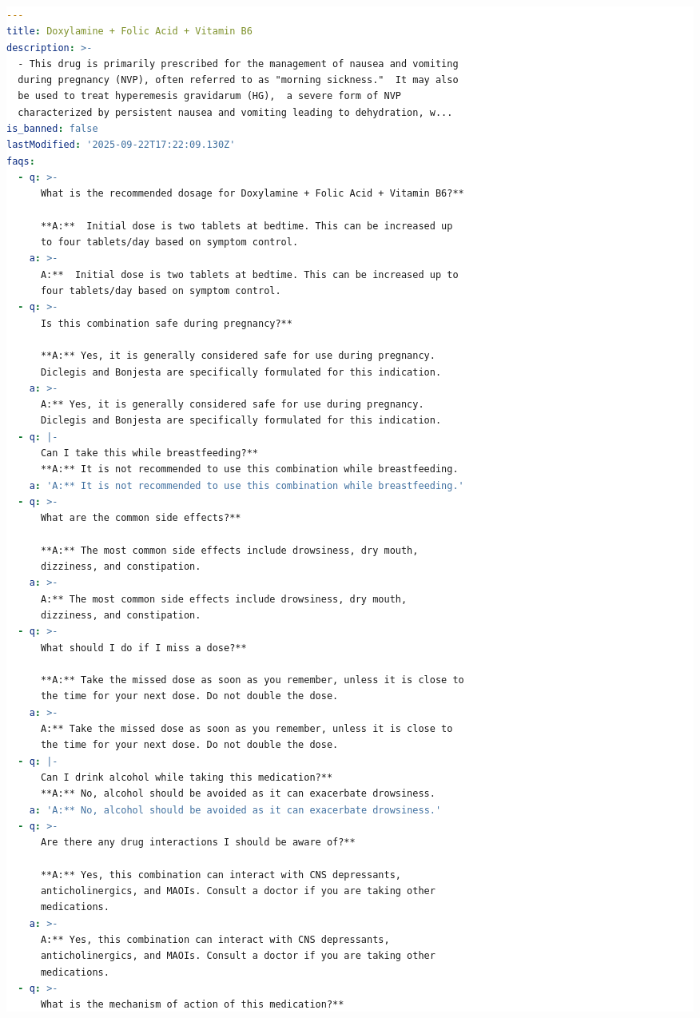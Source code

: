 ```yaml
---
title: Doxylamine + Folic Acid + Vitamin B6
description: >-
  - This drug is primarily prescribed for the management of nausea and vomiting
  during pregnancy (NVP), often referred to as "morning sickness."  It may also
  be used to treat hyperemesis gravidarum (HG),  a severe form of NVP
  characterized by persistent nausea and vomiting leading to dehydration, w...
is_banned: false
lastModified: '2025-09-22T17:22:09.130Z'
faqs:
  - q: >-
      What is the recommended dosage for Doxylamine + Folic Acid + Vitamin B6?**

      **A:**  Initial dose is two tablets at bedtime. This can be increased up
      to four tablets/day based on symptom control.
    a: >-
      A:**  Initial dose is two tablets at bedtime. This can be increased up to
      four tablets/day based on symptom control.
  - q: >-
      Is this combination safe during pregnancy?**

      **A:** Yes, it is generally considered safe for use during pregnancy.
      Diclegis and Bonjesta are specifically formulated for this indication.
    a: >-
      A:** Yes, it is generally considered safe for use during pregnancy.
      Diclegis and Bonjesta are specifically formulated for this indication.
  - q: |-
      Can I take this while breastfeeding?**
      **A:** It is not recommended to use this combination while breastfeeding.
    a: 'A:** It is not recommended to use this combination while breastfeeding.'
  - q: >-
      What are the common side effects?**

      **A:** The most common side effects include drowsiness, dry mouth,
      dizziness, and constipation.
    a: >-
      A:** The most common side effects include drowsiness, dry mouth,
      dizziness, and constipation.
  - q: >-
      What should I do if I miss a dose?**

      **A:** Take the missed dose as soon as you remember, unless it is close to
      the time for your next dose. Do not double the dose.
    a: >-
      A:** Take the missed dose as soon as you remember, unless it is close to
      the time for your next dose. Do not double the dose.
  - q: |-
      Can I drink alcohol while taking this medication?**
      **A:** No, alcohol should be avoided as it can exacerbate drowsiness.
    a: 'A:** No, alcohol should be avoided as it can exacerbate drowsiness.'
  - q: >-
      Are there any drug interactions I should be aware of?**

      **A:** Yes, this combination can interact with CNS depressants,
      anticholinergics, and MAOIs. Consult a doctor if you are taking other
      medications.
    a: >-
      A:** Yes, this combination can interact with CNS depressants,
      anticholinergics, and MAOIs. Consult a doctor if you are taking other
      medications.
  - q: >-
      What is the mechanism of action of this medication?**

```